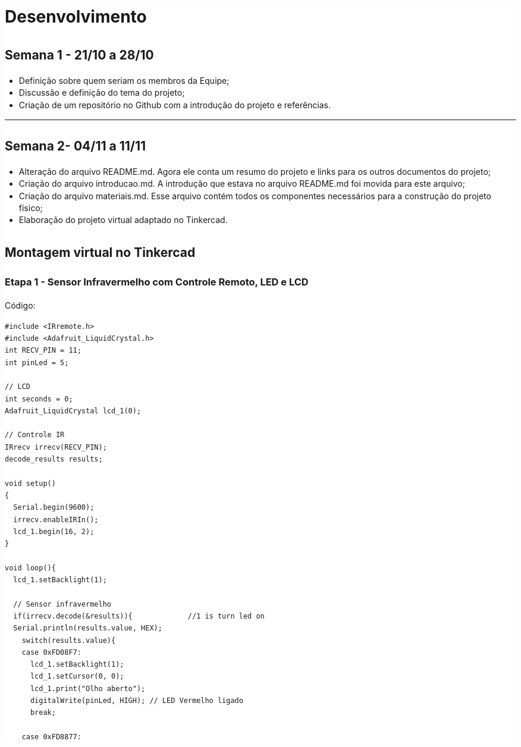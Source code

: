 # Desenvolvimento

## **Semana 1 - 21/10 a 28/10**

- Definição sobre quem seriam os membros da Equipe;
- Discussão e definição do tema do projeto;
- Criação de um repositório no Github com a introdução do projeto e referências.
________

## **Semana 2- 04/11 a 11/11**

- Alteração do arquivo README.md. Agora ele conta um resumo do projeto e links para os outros documentos do projeto;
- Criação do arquivo introducao.md. A introdução que estava no arquivo README.md foi movida para este arquivo;
- Criação do arquivo materiais.md. Esse arquivo contém todos os componentes necessários para a construção do projeto físico;
- Elaboração do projeto virtual adaptado no Tinkercad.

## Montagem virtual no Tinkercad

### Etapa 1 - Sensor Infravermelho com Controle Remoto, LED e LCD

Código:
```
#include <IRremote.h>
#include <Adafruit_LiquidCrystal.h>
int RECV_PIN = 11;
int pinLed = 5; 

// LCD
int seconds = 0;
Adafruit_LiquidCrystal lcd_1(0);

// Controle IR
IRrecv irrecv(RECV_PIN);
decode_results results;

void setup()
{
  Serial.begin(9600);
  irrecv.enableIRIn();
  lcd_1.begin(16, 2);
}

void loop(){
  lcd_1.setBacklight(1);
  
  // Sensor infravermelho
  if(irrecv.decode(&results)){             //1 is turn led on
  Serial.println(results.value, HEX);
    switch(results.value){
    case 0xFD08F7:
      lcd_1.setBacklight(1);
      lcd_1.setCursor(0, 0);
      lcd_1.print("Olho aberto");
      digitalWrite(pinLed, HIGH); // LED Vermelho ligado
      break;
       	
    case 0xFD8877:
```